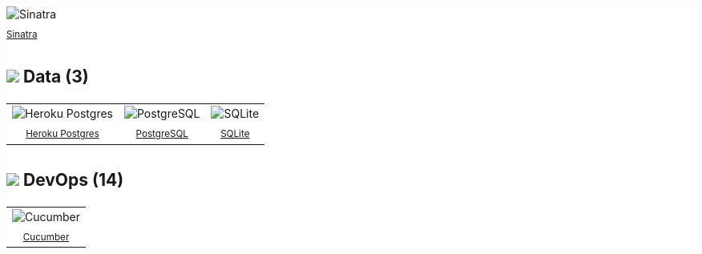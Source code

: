 <td align='center'>
  <img width='36' height='36' src='https://img.stackshare.io/service/999/logo.png' alt='Sinatra'>
  <br>
  <sub><a href="http://www.sinatrarb.com/">Sinatra</a></sub>
  <br>
  <sub></sub>
</td>

</tr>
</table>

## <img src='https://img.stackshare.io/databases.svg'/> Data (3)
<table><tr>
  <td align='center'>
  <img width='36' height='36' src='https://img.stackshare.io/service/2516/original.png' alt='Heroku Postgres'>
  <br>
  <sub><a href="https://www.heroku.com/postgres">Heroku Postgres</a></sub>
  <br>
  <sub></sub>
</td>

<td align='center'>
  <img width='36' height='36' src='https://img.stackshare.io/service/1028/ASOhU5xJ.png' alt='PostgreSQL'>
  <br>
  <sub><a href="http://www.postgresql.org/">PostgreSQL</a></sub>
  <br>
  <sub></sub>
</td>

<td align='center'>
  <img width='36' height='36' src='https://img.stackshare.io/service/1071/sqlite.jpg' alt='SQLite'>
  <br>
  <sub><a href="http://www.sqlite.org/">SQLite</a></sub>
  <br>
  <sub></sub>
</td>

</tr>
</table>

## <img src='https://img.stackshare.io/devops.svg'/> DevOps (14)
<table><tr>
  <td align='center'>
  <img width='36' height='36' src='https://img.stackshare.io/service/2544/jasVAxyJ.png' alt='Cucumber'>
  <br>
  <sub><a href="https://cukes.info/">Cucumber</a></sub>
  <br>
  <sub></sub>
</td>

